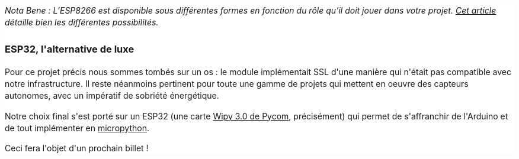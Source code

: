 _Nota Bene : L’ESP8266 est disponible sous différentes formes en fonction du rôle qu’il doit jouer dans votre projet. [Cet article](https://sebastien.warin.fr/2016/07/12/4138-decouverte-des-esp8266-le-microcontroleur-connecte-par-wifi-pour-2-au-potentiel-phenomenal-avec-constellation/ "différentes formes d'ESP8266") détaille bien les différentes possibilités._

### ESP32, l'alternative de luxe

Pour ce projet précis nous sommes tombés sur un os : le module implémentait SSL d'une manière qui n'était pas compatible avec notre infrastructure. Il reste néanmoins pertinent pour toute une gamme de projets qui mettent en oeuvre des capteurs autonomes, avec un impératif de sobriété énergétique.

Notre choix final s'est porté sur un ESP32 (une carte [Wipy 3.0 de Pycom](https://pycom.io/product/wipy-3-0/ "carte Wipy 3.0 Pycom"), précisément) qui permet de s'affranchir de l'Arduino et de tout implémenter en [micropython](http://micropython.org/ "micropython").

Ceci fera l'objet d'un prochain billet !
